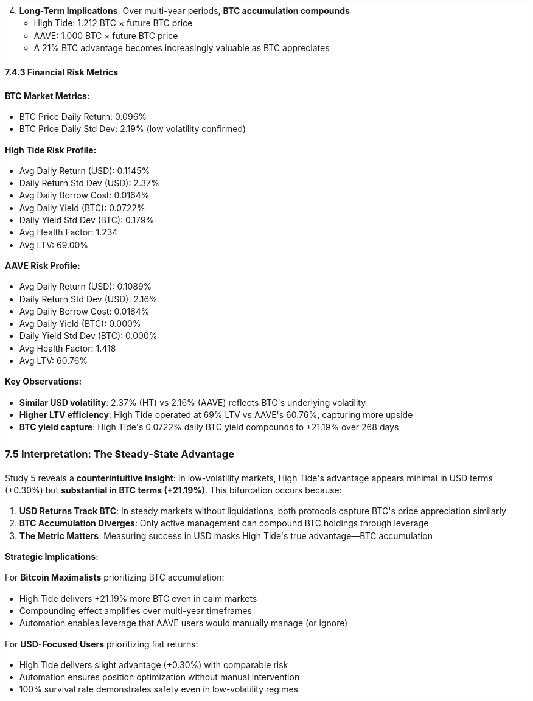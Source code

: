 4. **Long-Term Implications**: Over multi-year periods, **BTC accumulation compounds**
   - High Tide: 1.212 BTC × future BTC price
   - AAVE: 1.000 BTC × future BTC price
   - A 21% BTC advantage becomes increasingly valuable as BTC appreciates

#### 7.4.3 Financial Risk Metrics

**BTC Market Metrics:**
- BTC Price Daily Return: 0.096%
- BTC Price Daily Std Dev: 2.19% (low volatility confirmed)

**High Tide Risk Profile:**
- Avg Daily Return (USD): 0.1145%
- Daily Return Std Dev (USD): 2.37%
- Avg Daily Borrow Cost: 0.0164%
- Avg Daily Yield (BTC): 0.0722%
- Daily Yield Std Dev (BTC): 0.179%
- Avg Health Factor: 1.234
- Avg LTV: 69.00%

**AAVE Risk Profile:**
- Avg Daily Return (USD): 0.1089%
- Daily Return Std Dev (USD): 2.16%
- Avg Daily Borrow Cost: 0.0164%
- Avg Daily Yield (BTC): 0.000%
- Daily Yield Std Dev (BTC): 0.000%
- Avg Health Factor: 1.418
- Avg LTV: 60.76%

**Key Observations:**
- **Similar USD volatility**: 2.37% (HT) vs 2.16% (AAVE) reflects BTC's underlying volatility
- **Higher LTV efficiency**: High Tide operated at 69% LTV vs AAVE's 60.76%, capturing more upside
- **BTC yield capture**: High Tide's 0.0722% daily BTC yield compounds to +21.19% over 268 days

### 7.5 Interpretation: The Steady-State Advantage

Study 5 reveals a **counterintuitive insight**: In low-volatility markets, High Tide's advantage appears minimal in USD terms (+0.30%) but **substantial in BTC terms (+21.19%)**. This bifurcation occurs because:

1. **USD Returns Track BTC**: In steady markets without liquidations, both protocols capture BTC's price appreciation similarly
2. **BTC Accumulation Diverges**: Only active management can compound BTC holdings through leverage
3. **The Metric Matters**: Measuring success in USD masks High Tide's true advantage—BTC accumulation

**Strategic Implications:**

For **Bitcoin Maximalists** prioritizing BTC accumulation:
- High Tide delivers +21.19% more BTC even in calm markets
- Compounding effect amplifies over multi-year timeframes
- Automation enables leverage that AAVE users would manually manage (or ignore)

For **USD-Focused Users** prioritizing fiat returns:
- High Tide delivers slight advantage (+0.30%) with comparable risk
- Automation ensures position optimization without manual intervention
- 100% survival rate demonstrates safety even in low-volatility regimes
